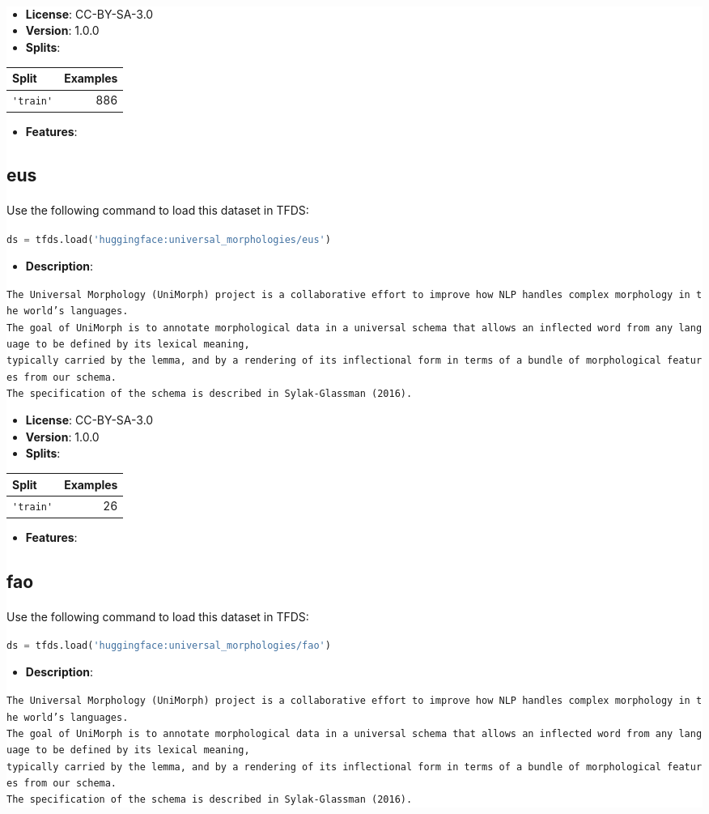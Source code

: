 *   **License**: CC-BY-SA-3.0
*   **Version**: 1.0.0
*   **Splits**:

Split  | Examples
:----- | -------:
`'train'` | 886

*   **Features**:



## eus


Use the following command to load this dataset in TFDS:

```python
ds = tfds.load('huggingface:universal_morphologies/eus')
```

*   **Description**:

```
The Universal Morphology (UniMorph) project is a collaborative effort to improve how NLP handles complex morphology in the world’s languages.
The goal of UniMorph is to annotate morphological data in a universal schema that allows an inflected word from any language to be defined by its lexical meaning,
typically carried by the lemma, and by a rendering of its inflectional form in terms of a bundle of morphological features from our schema.
The specification of the schema is described in Sylak-Glassman (2016).
```

*   **License**: CC-BY-SA-3.0
*   **Version**: 1.0.0
*   **Splits**:

Split  | Examples
:----- | -------:
`'train'` | 26

*   **Features**:



## fao


Use the following command to load this dataset in TFDS:

```python
ds = tfds.load('huggingface:universal_morphologies/fao')
```

*   **Description**:

```
The Universal Morphology (UniMorph) project is a collaborative effort to improve how NLP handles complex morphology in the world’s languages.
The goal of UniMorph is to annotate morphological data in a universal schema that allows an inflected word from any language to be defined by its lexical meaning,
typically carried by the lemma, and by a rendering of its inflectional form in terms of a bundle of morphological features from our schema.
The specification of the schema is described in Sylak-Glassman (2016).
```
